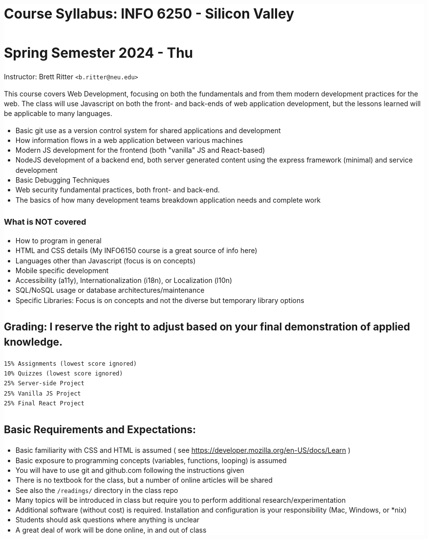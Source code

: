 ﻿# Course Syllabus: INFO 6250 - Silicon Valley
# Spring Semester 2024 - Thu
Instructor: Brett Ritter `<b.ritter@neu.edu>`

This course covers Web Development, focusing on both the fundamentals and from them modern development practices for the web.  The class will use Javascript on both the front- and back-ends of web application development, but the lessons learned will be applicable to many languages.  
 - Basic git use as a version control system for shared applications and development
 - How information flows in a web application between various machines
 - Modern JS development for the frontend (both "vanilla" JS and React-based)
 - NodeJS development of a backend end, both server generated content using the express framework (minimal) and service development
 - Basic Debugging Techniques
 - Web security fundamental practices, both front- and back-end.
 - The basics of how many development teams breakdown application needs and complete work

### What is NOT covered
 - How to program in general
 - HTML and CSS details (My INFO6150 course is a great source of info here)
 - Languages other than Javascript (focus is on concepts)
 - Mobile specific development
 - Accessibility (a11y), Internationalization (i18n), or Localization (l10n)
 - SQL/NoSQL usage or database architectures/maintenance
 - Specific Libraries: Focus is on concepts and not the diverse but temporary library options
 
## Grading: I reserve the right to adjust based on your final demonstration of applied knowledge.  
```
15% Assignments (lowest score ignored)
10% Quizzes (lowest score ignored)
25% Server-side Project
25% Vanilla JS Project 
25% Final React Project
```

## Basic Requirements and Expectations:
- Basic familiarity with CSS and HTML is assumed ( see https://developer.mozilla.org/en-US/docs/Learn )  
- Basic exposure to programming concepts (variables, functions, looping) is assumed
- You will have to use git and github.com following the instructions given
- There is no textbook for the class, but a number of online articles will be shared
- See also the `/readings/` directory in the class repo
- Many topics will be introduced in class but require you to perform additional research/experimentation
- Additional software (without cost) is required.  Installation and configuration is your responsibility (Mac, Windows, or \*nix)
- Students should ask questions where anything is unclear
- A great deal of work will be done online, in and out of class

